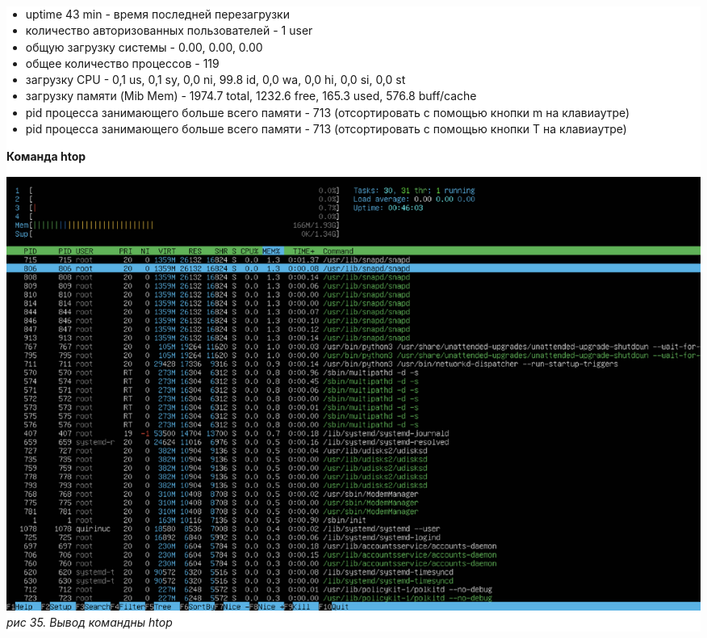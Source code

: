 * uptime 43 min - время последней перезагрузки
* количество авторизованных пользователей - 1 user
* общую загрузку системы - 0.00, 0.00, 0.00
* общее количество процессов - 119
* загрузку CPU - 0,1 us, 0,1 sy, 0,0 ni, 99.8 id, 0,0 wa, 0,0 hi, 0,0 si, 0,0 st
* загрузку памяти (Mib Mem) - 1974.7 total, 1232.6 free, 165.3 used, 576.8 buff/cache
* pid процесса занимающего больше всего памяти - 713 (отсортировать с помощью кнопки m на клавиаутре)
* pid процесса занимающего больше всего памяти - 713 (отсортировать с помощью кнопки T на клавиаутре)

**Команда htop**

![Part9-2](images/Part9-4.png) *рис 35. Вывод командны htop*
